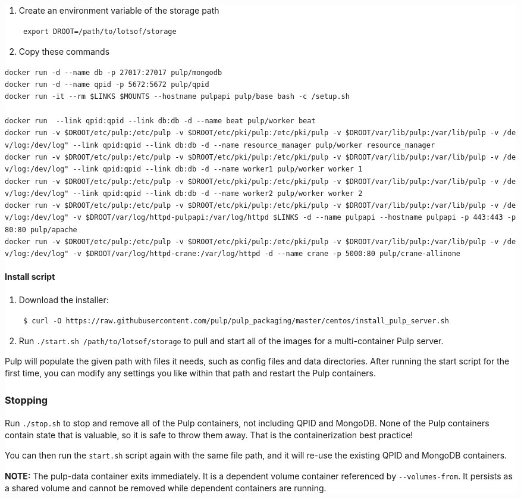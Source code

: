 1. Create an environment variable of the storage path

        export DROOT=/path/to/lotsof/storage

1. Copy these commands

```
docker run -d --name db -p 27017:27017 pulp/mongodb
docker run -d --name qpid -p 5672:5672 pulp/qpid
docker run -it --rm $LINKS $MOUNTS --hostname pulpapi pulp/base bash -c /setup.sh

docker run  --link qpid:qpid --link db:db -d --name beat pulp/worker beat
docker run -v $DROOT/etc/pulp:/etc/pulp -v $DROOT/etc/pki/pulp:/etc/pki/pulp -v $DROOT/var/lib/pulp:/var/lib/pulp -v /dev/log:/dev/log" --link qpid:qpid --link db:db -d --name resource_manager pulp/worker resource_manager
docker run -v $DROOT/etc/pulp:/etc/pulp -v $DROOT/etc/pki/pulp:/etc/pki/pulp -v $DROOT/var/lib/pulp:/var/lib/pulp -v /dev/log:/dev/log" --link qpid:qpid --link db:db -d --name worker1 pulp/worker worker 1
docker run -v $DROOT/etc/pulp:/etc/pulp -v $DROOT/etc/pki/pulp:/etc/pki/pulp -v $DROOT/var/lib/pulp:/var/lib/pulp -v /dev/log:/dev/log" --link qpid:qpid --link db:db -d --name worker2 pulp/worker worker 2
docker run -v $DROOT/etc/pulp:/etc/pulp -v $DROOT/etc/pki/pulp:/etc/pki/pulp -v $DROOT/var/lib/pulp:/var/lib/pulp -v /dev/log:/dev/log" -v $DROOT/var/log/httpd-pulpapi:/var/log/httpd $LINKS -d --name pulpapi --hostname pulpapi -p 443:443 -p 80:80 pulp/apache
docker run -v $DROOT/etc/pulp:/etc/pulp -v $DROOT/etc/pki/pulp:/etc/pki/pulp -v $DROOT/var/lib/pulp:/var/lib/pulp -v /dev/log:/dev/log" -v $DROOT/var/log/httpd-crane:/var/log/httpd -d --name crane -p 5000:80 pulp/crane-allinone
```

#### Install script


1. Download the installer:

        $ curl -O https://raw.githubusercontent.com/pulp/pulp_packaging/master/centos/install_pulp_server.sh

1. Run `./start.sh /path/to/lotsof/storage` to pull and start all of the
images for a multi-container Pulp server.

Pulp will populate the given path with files it needs, such as config files and
data directories. After running the start script for the first time, you can
modify any settings you like within that path and restart the Pulp containers.

### Stopping

Run `./stop.sh` to stop and remove all of the Pulp containers, not including
QPID and MongoDB. None of the Pulp containers contain state that is valuable,
so it is safe to throw them away. That is the containerization best practice!

You can then run the `start.sh` script again with the same file path, and it will
re-use the existing QPID and MongoDB containers.

**NOTE:** The pulp-data container exits immediately. It is a dependent volume container referenced by `--volumes-from`. It persists as a shared volume and cannot be removed while dependent containers are running.
